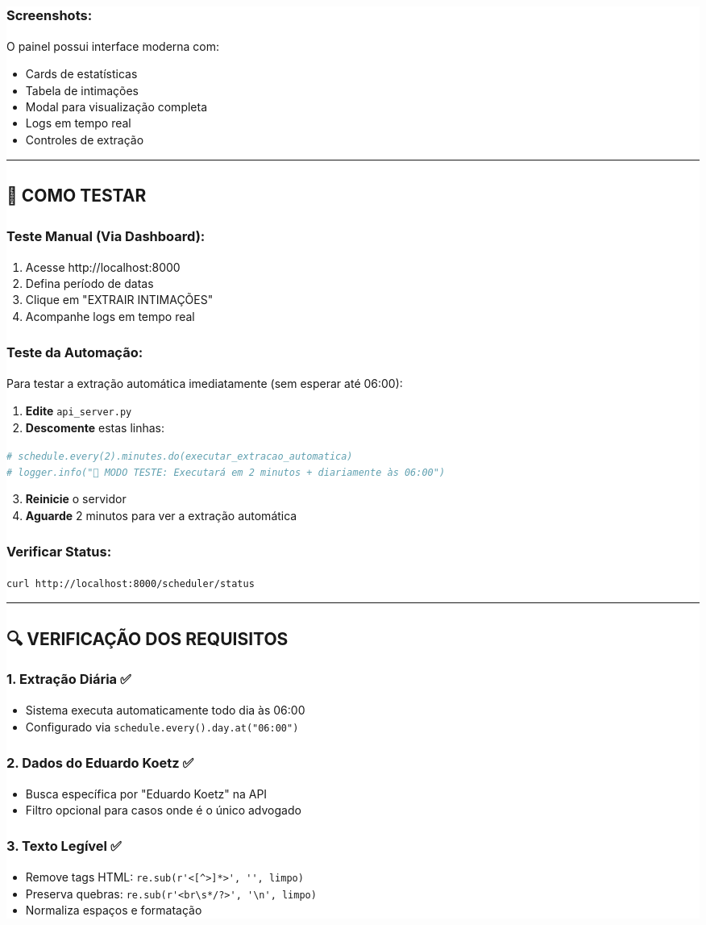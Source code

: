 ### **Screenshots:**
O painel possui interface moderna com:
- Cards de estatísticas
- Tabela de intimações
- Modal para visualização completa
- Logs em tempo real
- Controles de extração

---

## 🧪 **COMO TESTAR**

### **Teste Manual (Via Dashboard):**
1. Acesse http://localhost:8000
2. Defina período de datas
3. Clique em "EXTRAIR INTIMAÇÕES"
4. Acompanhe logs em tempo real

### **Teste da Automação:**
Para testar a extração automática imediatamente (sem esperar até 06:00):

1. **Edite** `api_server.py`
2. **Descomente** estas linhas:
```python
# schedule.every(2).minutes.do(executar_extracao_automatica)
# logger.info("🧪 MODO TESTE: Executará em 2 minutos + diariamente às 06:00")
```
3. **Reinicie** o servidor
4. **Aguarde** 2 minutos para ver a extração automática

### **Verificar Status:**
```bash
curl http://localhost:8000/scheduler/status
```

---

## 🔍 **VERIFICAÇÃO DOS REQUISITOS**

### **1. Extração Diária ✅**
- Sistema executa automaticamente todo dia às 06:00
- Configurado via `schedule.every().day.at("06:00")`

### **2. Dados do Eduardo Koetz ✅** 
- Busca específica por "Eduardo Koetz" na API
- Filtro opcional para casos onde é o único advogado

### **3. Texto Legível ✅**
- Remove tags HTML: `re.sub(r'<[^>]*>', '', limpo)`
- Preserva quebras: `re.sub(r'<br\s*/?>', '\n', limpo)`
- Normaliza espaços e formatação

